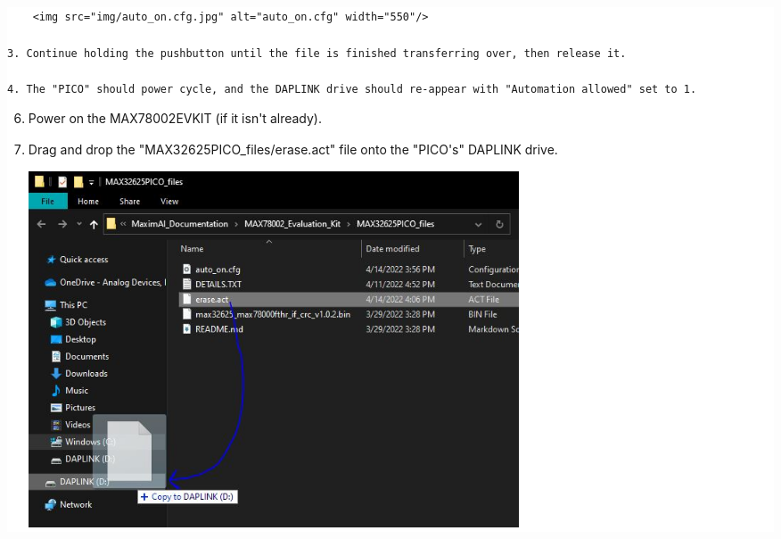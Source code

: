         <img src="img/auto_on.cfg.jpg" alt="auto_on.cfg" width="550"/>

    3. Continue holding the pushbutton until the file is finished transferring over, then release it.

    4. The "PICO" should power cycle, and the DAPLINK drive should re-appear with "Automation allowed" set to 1.

6. Power on the MAX78002EVKIT (if it isn't already).

7. Drag and drop the "MAX32625PICO_files/erase.act" file onto the "PICO's" DAPLINK drive.

    <img src="img/erase.act.jpg" alt="Erase.act" width="550"/>
